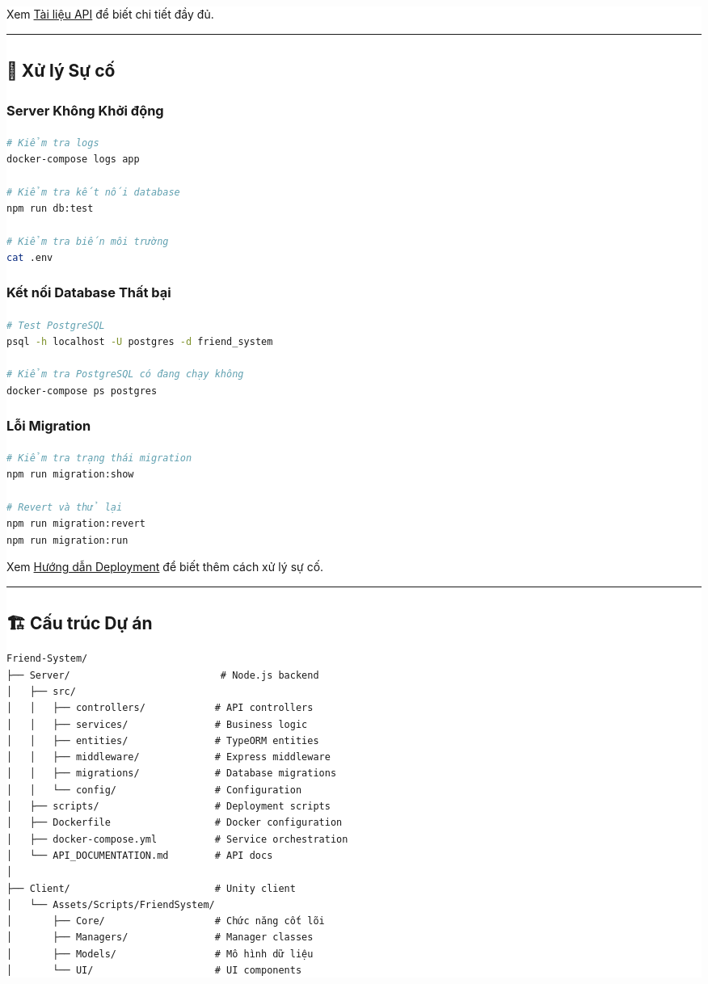Xem [Tài liệu API](Server/API_DOCUMENTATION.md) để biết chi tiết đầy đủ.

---

## 🐛 Xử lý Sự cố

### Server Không Khởi động
```bash
# Kiểm tra logs
docker-compose logs app

# Kiểm tra kết nối database
npm run db:test

# Kiểm tra biến môi trường
cat .env
```

### Kết nối Database Thất bại
```bash
# Test PostgreSQL
psql -h localhost -U postgres -d friend_system

# Kiểm tra PostgreSQL có đang chạy không
docker-compose ps postgres
```

### Lỗi Migration
```bash
# Kiểm tra trạng thái migration
npm run migration:show

# Revert và thử lại
npm run migration:revert
npm run migration:run
```

Xem [Hướng dẫn Deployment](Server/DEPLOYMENT.md) để biết thêm cách xử lý sự cố.

---

## 🏗️ Cấu trúc Dự án

```
Friend-System/
├── Server/                          # Node.js backend
│   ├── src/
│   │   ├── controllers/            # API controllers
│   │   ├── services/               # Business logic
│   │   ├── entities/               # TypeORM entities
│   │   ├── middleware/             # Express middleware
│   │   ├── migrations/             # Database migrations
│   │   └── config/                 # Configuration
│   ├── scripts/                    # Deployment scripts
│   ├── Dockerfile                  # Docker configuration
│   ├── docker-compose.yml          # Service orchestration
│   └── API_DOCUMENTATION.md        # API docs
│
├── Client/                         # Unity client
│   └── Assets/Scripts/FriendSystem/
│       ├── Core/                   # Chức năng cốt lõi
│       ├── Managers/               # Manager classes
│       ├── Models/                 # Mô hình dữ liệu
│       └── UI/                     # UI components
```